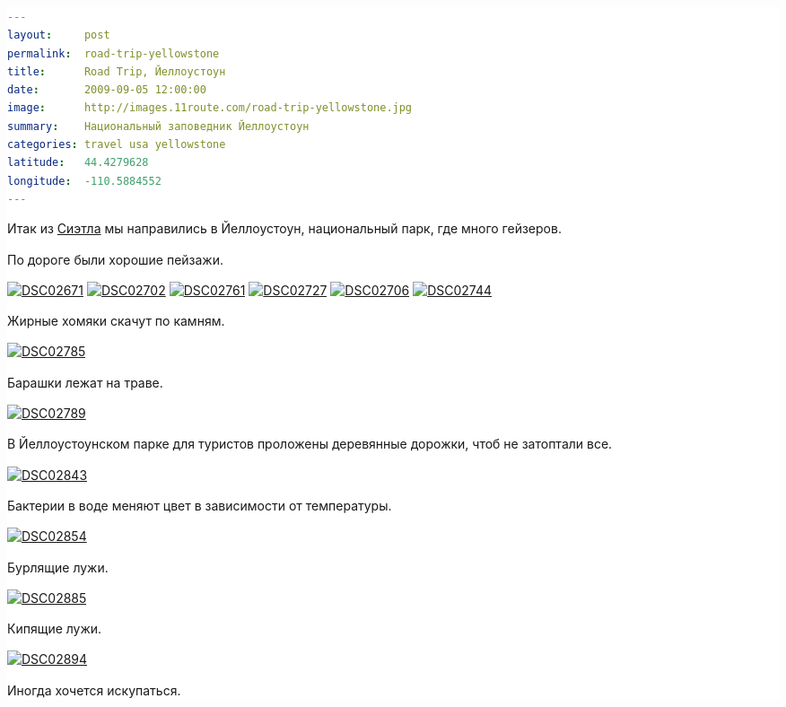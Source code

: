 ```yaml
---
layout:     post
permalink:  road-trip-yellowstone
title:      Road Trip, Йеллоустоун
date:       2009-09-05 12:00:00
image:      http://images.11route.com/road-trip-yellowstone.jpg
summary:    Национальный заповедник Йеллоустоун
categories: travel usa yellowstone
latitude:   44.4279628
longitude:  -110.5884552
---
```


Итак из <a href="/road-trip-seattle" title="Road Trip, Сиэтл">Сиэтла</a> мы направились в Йеллоустоун, национальный парк, где много гейзеров.

По дороге были хорошие пейзажи.

<a href="http://www.flickr.com/photos/118782975@N05/12836685454/" title="DSC02671 by elevenroute, on Flickr"><img src="https://c2.staticflickr.com/8/7373/12836685454_56d3e8eaf3_c.jpg" width="800" height="535" alt="DSC02671"></a>
<a href="http://www.flickr.com/photos/118782975@N05/12836340033/" title="DSC02702 by elevenroute, on Flickr"><img src="https://farm8.staticflickr.com/7407/12836340033_555e8d748f_c.jpg" width="800" height="535" alt="DSC02702"></a>
<a href="http://www.flickr.com/photos/118782975@N05/12855220245/" title="DSC02761 by elevenroute, on Flickr"><img src="http://farm4.staticflickr.com/3826/12855220245_af687425aa_c.jpg" width="800" height="535" alt="DSC02761"></a>
<a href="http://www.flickr.com/photos/118782975@N05/12855629474/" title="Привет!"><img src="http://farm3.staticflickr.com/2836/12855629474_1a5d076799_c.jpg" width="800" height="535" alt="DSC02727"></a>
<a href="http://www.flickr.com/photos/118782975@N05/12836262115/" title="DSC02706 by elevenroute, on Flickr"><img src="https://c2.staticflickr.com/8/7436/12836262115_b7d8c1264a_c.jpg" width="535" height="800" alt="DSC02706"></a>
<a href="http://www.flickr.com/photos/118782975@N05/12836349173/" title="DSC02744 by elevenroute, on Flickr"><img src="http://farm8.staticflickr.com/7326/12836349173_d0d5b7264e_c.jpg" width="535" height="800" alt="DSC02744"></a>

Жирные хомяки скачут по камням.

<a href="http://www.flickr.com/photos/118782975@N05/12836353433/" title="DSC02785 by elevenroute, on Flickr"><img src="https://c2.staticflickr.com/8/7360/12836353433_d97bc51197_c.jpg" width="800" height="535" alt="DSC02785"></a>

Барашки лежат на траве.

<a href="http://www.flickr.com/photos/118782975@N05/12836710114/" title="DSC02789 by elevenroute, on Flickr"><img src="http://farm4.staticflickr.com/3678/12836710114_3f2515f847_c.jpg" width="800" height="535" alt="DSC02789"></a>

В Йеллоустоунском парке для туристов проложены деревянные дорожки, чтоб не затоптали все.

<a href="http://www.flickr.com/photos/118782975@N05/12836282295/" title="DSC02843 by elevenroute, on Flickr"><img src="http://farm4.staticflickr.com/3727/12836282295_5dc4af99a7_c.jpg" width="800" height="535" alt="DSC02843"></a>

Бактерии в воде меняют цвет в зависимости от температуры.

<a href="http://www.flickr.com/photos/118782975@N05/12836795034/" title="DSC02854 by elevenroute, on Flickr"><img src="https://c1.staticflickr.com/3/2891/12836795034_13c8b12dfa_c.jpg" width="800" height="535" alt="DSC02854"></a>

Бурлящие лужи.

<a href="http://www.flickr.com/photos/118782975@N05/12836445093/" title="DSC02885 by elevenroute, on Flickr"><img src="http://farm4.staticflickr.com/3710/12836445093_56535d44b3_c.jpg" width="800" height="535" alt="DSC02885"></a>

Кипящие лужи.

<a href="http://www.flickr.com/photos/118782975@N05/12836350825/" title="DSC02894 by elevenroute, on Flickr"><img src="https://c1.staticflickr.com/3/2834/12836350825_083cc6ca13_c.jpg" width="800" height="535" alt="DSC02894"></a>

Иногда хочется искупаться.
